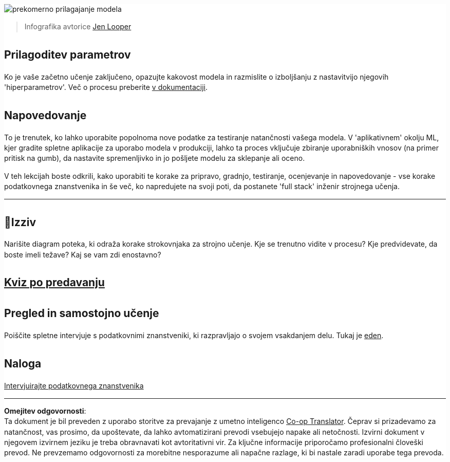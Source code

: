 ![prekomerno prilagajanje modela](../../../../1-Introduction/4-techniques-of-ML/images/overfitting.png)
> Infografika avtorice [Jen Looper](https://twitter.com/jenlooper)

## Prilagoditev parametrov

Ko je vaše začetno učenje zaključeno, opazujte kakovost modela in razmislite o izboljšanju z nastavitvijo njegovih 'hiperparametrov'. Več o procesu preberite [v dokumentaciji](https://docs.microsoft.com/en-us/azure/machine-learning/how-to-tune-hyperparameters?WT.mc_id=academic-77952-leestott).

## Napovedovanje

To je trenutek, ko lahko uporabite popolnoma nove podatke za testiranje natančnosti vašega modela. V 'aplikativnem' okolju ML, kjer gradite spletne aplikacije za uporabo modela v produkciji, lahko ta proces vključuje zbiranje uporabniških vnosov (na primer pritisk na gumb), da nastavite spremenljivko in jo pošljete modelu za sklepanje ali oceno.

V teh lekcijah boste odkrili, kako uporabiti te korake za pripravo, gradnjo, testiranje, ocenjevanje in napovedovanje - vse korake podatkovnega znanstvenika in še več, ko napredujete na svoji poti, da postanete 'full stack' inženir strojnega učenja.

---

## 🚀Izziv

Narišite diagram poteka, ki odraža korake strokovnjaka za strojno učenje. Kje se trenutno vidite v procesu? Kje predvidevate, da boste imeli težave? Kaj se vam zdi enostavno?

## [Kviz po predavanju](https://ff-quizzes.netlify.app/en/ml/)

## Pregled in samostojno učenje

Poiščite spletne intervjuje s podatkovnimi znanstveniki, ki razpravljajo o svojem vsakdanjem delu. Tukaj je [eden](https://www.youtube.com/watch?v=Z3IjgbbCEfs).

## Naloga

[Intervjuirajte podatkovnega znanstvenika](assignment.md)

---

**Omejitev odgovornosti**:  
Ta dokument je bil preveden z uporabo storitve za prevajanje z umetno inteligenco [Co-op Translator](https://github.com/Azure/co-op-translator). Čeprav si prizadevamo za natančnost, vas prosimo, da upoštevate, da lahko avtomatizirani prevodi vsebujejo napake ali netočnosti. Izvirni dokument v njegovem izvirnem jeziku je treba obravnavati kot avtoritativni vir. Za ključne informacije priporočamo profesionalni človeški prevod. Ne prevzemamo odgovornosti za morebitne nesporazume ali napačne razlage, ki bi nastale zaradi uporabe tega prevoda.